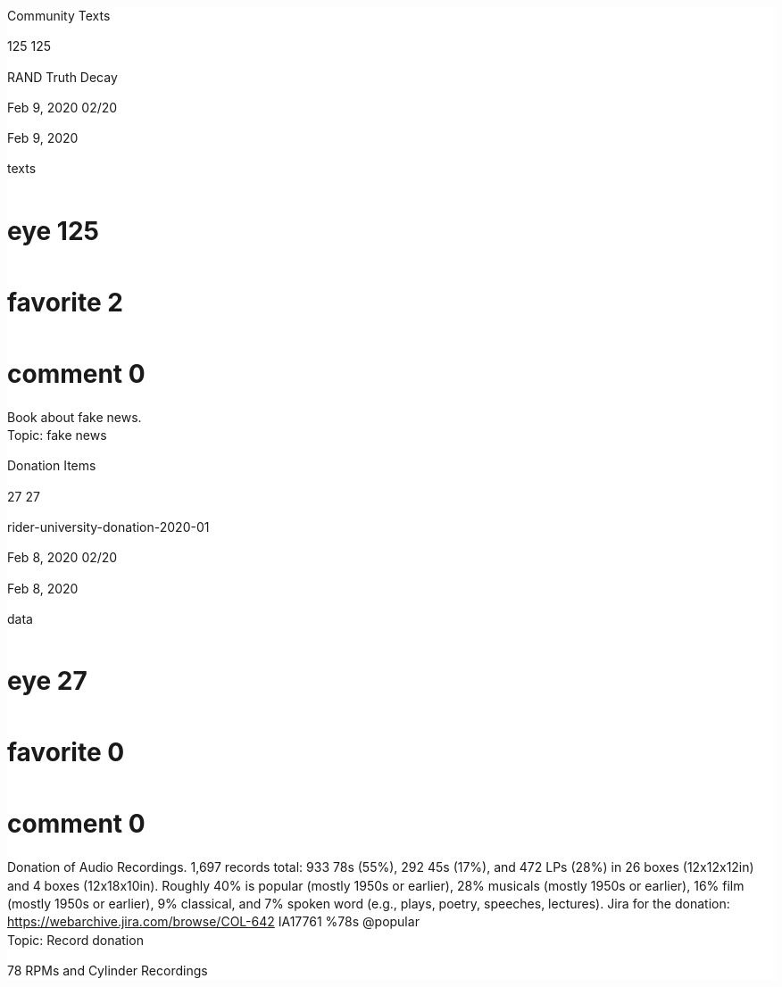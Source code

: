 Community Texts

125 125

[](/details/randtruthdecay "RAND Truth Decay")

RAND Truth Decay

Feb 9, 2020 02/20

<span class="hidden-lists">Feb 9, 2020</span>

<span class="iconochive-texts" aria-hidden="true"></span><span class="sr-only">texts</span>

<span class="iconochive-eye" aria-hidden="true"></span><span class="sr-only">eye</span> 125
===========================================================================================

<span class="iconochive-favorite" aria-hidden="true"></span><span class="sr-only">favorite</span> 2
===================================================================================================

<span class="iconochive-comment" aria-hidden="true"></span><span class="sr-only">comment</span> 0
=================================================================================================

Book about fake news.   
Topic: fake news  

<a href="/details/donation_items" class="stealth"></a>

Donation Items

27 27

[](/details/rider-university-donation-2020-01 "rider-university-donation-2020-01")

rider-university-donation-2020-01

Feb 8, 2020 02/20

<span class="hidden-lists">Feb 8, 2020</span>

<span class="iconochive-data" aria-hidden="true"></span><span class="sr-only">data</span>

<span class="iconochive-eye" aria-hidden="true"></span><span class="sr-only">eye</span> 27
==========================================================================================

<span class="iconochive-favorite" aria-hidden="true"></span><span class="sr-only">favorite</span> 0
===================================================================================================

<span class="iconochive-comment" aria-hidden="true"></span><span class="sr-only">comment</span> 0
=================================================================================================

Donation of Audio Recordings. 1,697 records total: 933 78s (55%), 292 45s (17%), and 472 LPs (28%) in 26 boxes (12x12x12in) and 4 boxes (12x18x10in). Roughly 40% is popular (mostly 1950s or earlier), 28% musicals (mostly 1950s or earlier), 16% film (mostly 1950s or earlier), 9% classical, and 7% spoken word (e.g., plays, poetry, speeches, lectures). Jira for the donation: https://webarchive.jira.com/browse/COL-642 IA17761 %78s @popular  
Topic: Record donation  

<a href="/details/78rpm" class="stealth"></a>

78 RPMs and Cylinder Recordings
